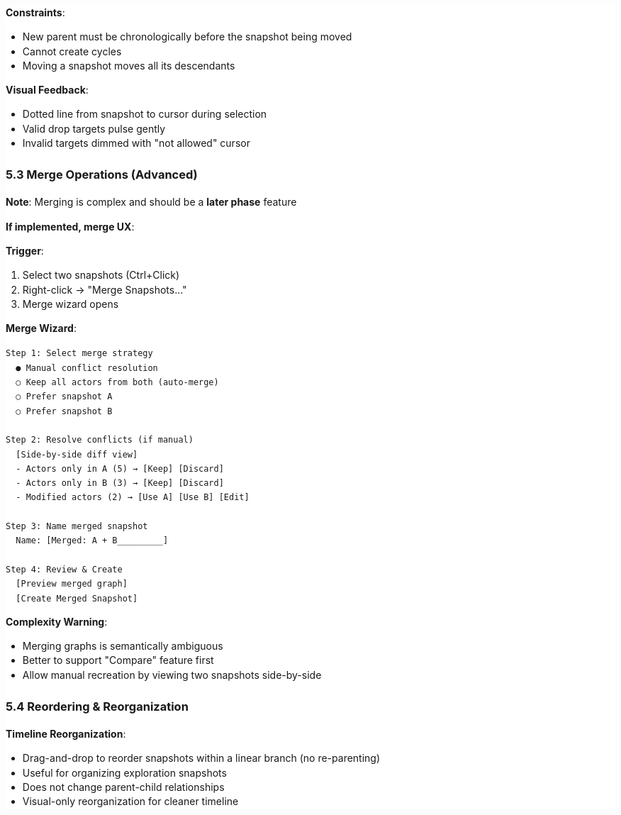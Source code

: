 **Constraints**:
- New parent must be chronologically before the snapshot being moved
- Cannot create cycles
- Moving a snapshot moves all its descendants

**Visual Feedback**:
- Dotted line from snapshot to cursor during selection
- Valid drop targets pulse gently
- Invalid targets dimmed with "not allowed" cursor

### 5.3 Merge Operations (Advanced)

**Note**: Merging is complex and should be a **later phase** feature

**If implemented, merge UX**:

**Trigger**:
1. Select two snapshots (Ctrl+Click)
2. Right-click → "Merge Snapshots..."
3. Merge wizard opens

**Merge Wizard**:
```
Step 1: Select merge strategy
  ● Manual conflict resolution
  ○ Keep all actors from both (auto-merge)
  ○ Prefer snapshot A
  ○ Prefer snapshot B

Step 2: Resolve conflicts (if manual)
  [Side-by-side diff view]
  - Actors only in A (5) → [Keep] [Discard]
  - Actors only in B (3) → [Keep] [Discard]
  - Modified actors (2) → [Use A] [Use B] [Edit]

Step 3: Name merged snapshot
  Name: [Merged: A + B_________]

Step 4: Review & Create
  [Preview merged graph]
  [Create Merged Snapshot]
```

**Complexity Warning**:
- Merging graphs is semantically ambiguous
- Better to support "Compare" feature first
- Allow manual recreation by viewing two snapshots side-by-side

### 5.4 Reordering & Reorganization

**Timeline Reorganization**:
- Drag-and-drop to reorder snapshots within a linear branch (no re-parenting)
- Useful for organizing exploration snapshots
- Does not change parent-child relationships
- Visual-only reorganization for cleaner timeline
